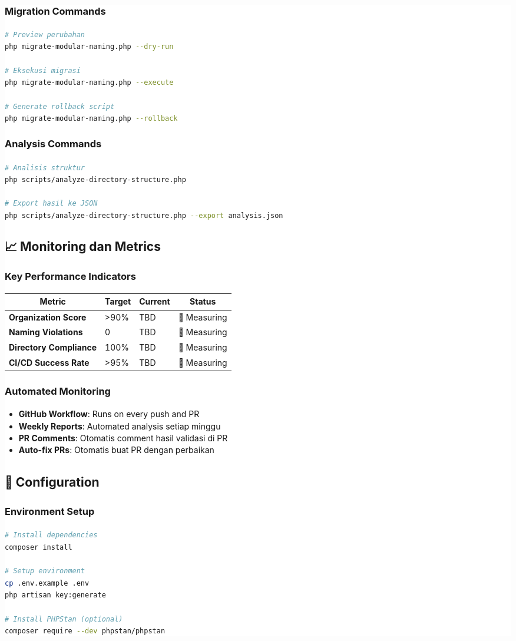 ### Migration Commands
```bash
# Preview perubahan
php migrate-modular-naming.php --dry-run

# Eksekusi migrasi
php migrate-modular-naming.php --execute

# Generate rollback script
php migrate-modular-naming.php --rollback
```

### Analysis Commands
```bash
# Analisis struktur
php scripts/analyze-directory-structure.php

# Export hasil ke JSON
php scripts/analyze-directory-structure.php --export analysis.json
```

## 📈 Monitoring dan Metrics

### Key Performance Indicators

| Metric | Target | Current | Status |
|--------|--------|---------|--------|
| **Organization Score** | >90% | TBD | 🔄 Measuring |
| **Naming Violations** | 0 | TBD | 🔄 Measuring |
| **Directory Compliance** | 100% | TBD | 🔄 Measuring |
| **CI/CD Success Rate** | >95% | TBD | 🔄 Measuring |

### Automated Monitoring

- **GitHub Workflow**: Runs on every push and PR
- **Weekly Reports**: Automated analysis setiap minggu
- **PR Comments**: Otomatis comment hasil validasi di PR
- **Auto-fix PRs**: Otomatis buat PR dengan perbaikan

## 🔧 Configuration

### Environment Setup

```bash
# Install dependencies
composer install

# Setup environment
cp .env.example .env
php artisan key:generate

# Install PHPStan (optional)
composer require --dev phpstan/phpstan
```
